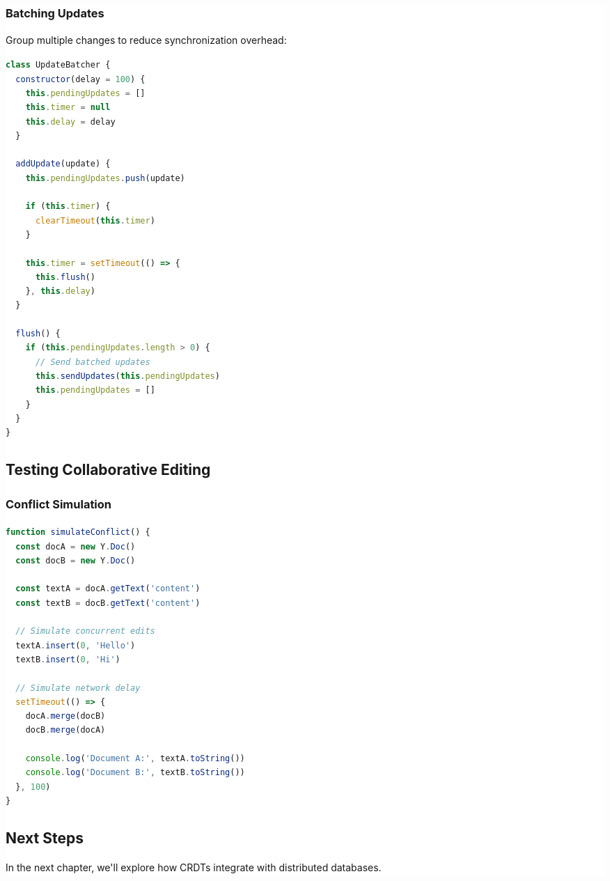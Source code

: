 ### Batching Updates

Group multiple changes to reduce synchronization overhead:

```javascript
class UpdateBatcher {
  constructor(delay = 100) {
    this.pendingUpdates = []
    this.timer = null
    this.delay = delay
  }

  addUpdate(update) {
    this.pendingUpdates.push(update)
    
    if (this.timer) {
      clearTimeout(this.timer)
    }
    
    this.timer = setTimeout(() => {
      this.flush()
    }, this.delay)
  }

  flush() {
    if (this.pendingUpdates.length > 0) {
      // Send batched updates
      this.sendUpdates(this.pendingUpdates)
      this.pendingUpdates = []
    }
  }
}
```

## Testing Collaborative Editing

### Conflict Simulation

```javascript
function simulateConflict() {
  const docA = new Y.Doc()
  const docB = new Y.Doc()
  
  const textA = docA.getText('content')
  const textB = docB.getText('content')
  
  // Simulate concurrent edits
  textA.insert(0, 'Hello')
  textB.insert(0, 'Hi')
  
  // Simulate network delay
  setTimeout(() => {
    docA.merge(docB)
    docB.merge(docA)
    
    console.log('Document A:', textA.toString())
    console.log('Document B:', textB.toString())
  }, 100)
}
```

## Next Steps

In the next chapter, we'll explore how CRDTs integrate with distributed databases. 